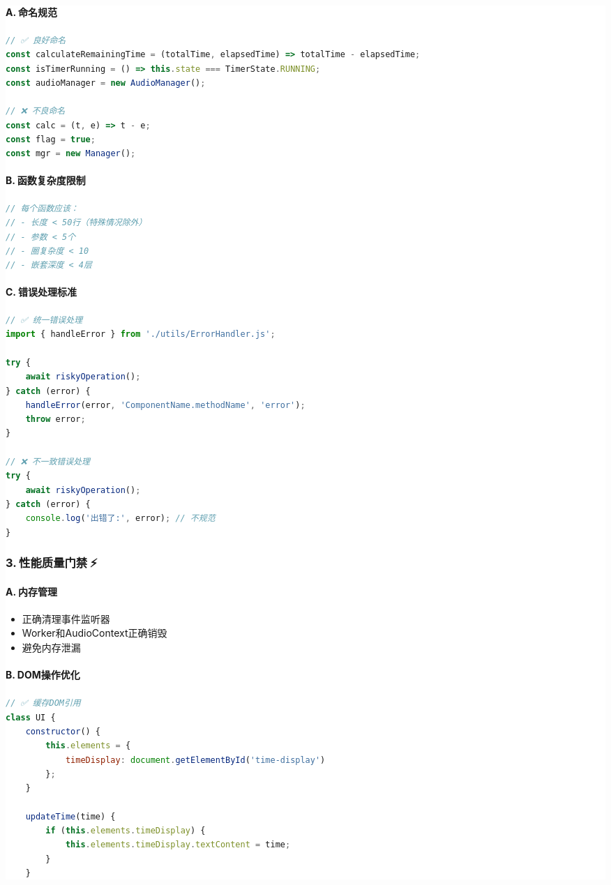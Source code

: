 #### A. 命名规范
```javascript
// ✅ 良好命名
const calculateRemainingTime = (totalTime, elapsedTime) => totalTime - elapsedTime;
const isTimerRunning = () => this.state === TimerState.RUNNING;
const audioManager = new AudioManager();

// ❌ 不良命名  
const calc = (t, e) => t - e;
const flag = true;
const mgr = new Manager();
```

#### B. 函数复杂度限制
```javascript
// 每个函数应该：
// - 长度 < 50行（特殊情况除外）
// - 参数 < 5个
// - 圈复杂度 < 10
// - 嵌套深度 < 4层
```

#### C. 错误处理标准
```javascript
// ✅ 统一错误处理
import { handleError } from './utils/ErrorHandler.js';

try {
    await riskyOperation();
} catch (error) {
    handleError(error, 'ComponentName.methodName', 'error');
    throw error;
}

// ❌ 不一致错误处理
try {
    await riskyOperation();
} catch (error) {
    console.log('出错了:', error); // 不规范
}
```

### 3. 性能质量门禁 ⚡

#### A. 内存管理
- 正确清理事件监听器
- Worker和AudioContext正确销毁
- 避免内存泄漏

#### B. DOM操作优化
```javascript
// ✅ 缓存DOM引用
class UI {
    constructor() {
        this.elements = {
            timeDisplay: document.getElementById('time-display')
        };
    }
    
    updateTime(time) {
        if (this.elements.timeDisplay) {
            this.elements.timeDisplay.textContent = time;
        }
    }
```